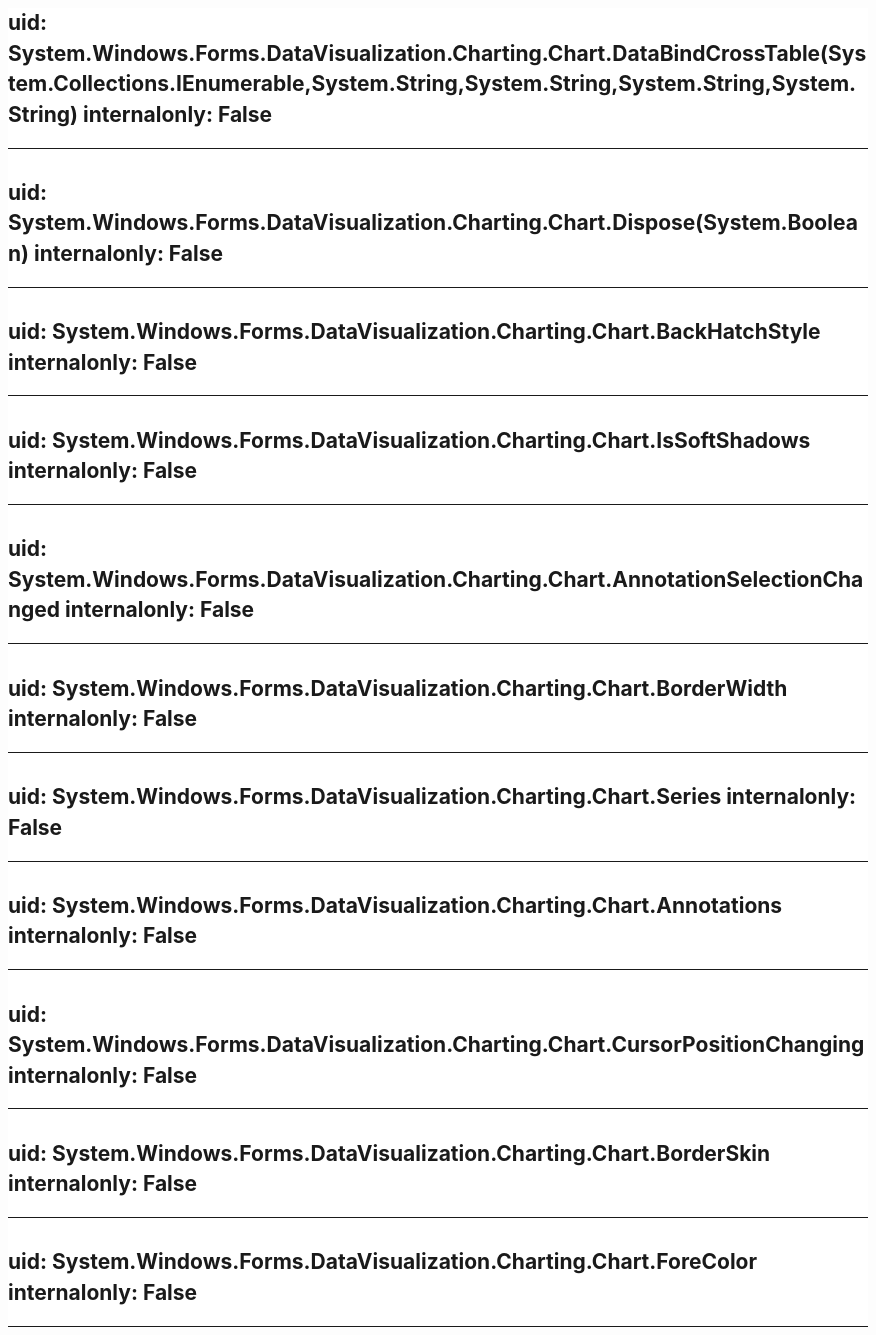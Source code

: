 uid: System.Windows.Forms.DataVisualization.Charting.Chart.DataBindCrossTable(System.Collections.IEnumerable,System.String,System.String,System.String,System.String)
internalonly: False
---

---
uid: System.Windows.Forms.DataVisualization.Charting.Chart.Dispose(System.Boolean)
internalonly: False
---

---
uid: System.Windows.Forms.DataVisualization.Charting.Chart.BackHatchStyle
internalonly: False
---

---
uid: System.Windows.Forms.DataVisualization.Charting.Chart.IsSoftShadows
internalonly: False
---

---
uid: System.Windows.Forms.DataVisualization.Charting.Chart.AnnotationSelectionChanged
internalonly: False
---

---
uid: System.Windows.Forms.DataVisualization.Charting.Chart.BorderWidth
internalonly: False
---

---
uid: System.Windows.Forms.DataVisualization.Charting.Chart.Series
internalonly: False
---

---
uid: System.Windows.Forms.DataVisualization.Charting.Chart.Annotations
internalonly: False
---

---
uid: System.Windows.Forms.DataVisualization.Charting.Chart.CursorPositionChanging
internalonly: False
---

---
uid: System.Windows.Forms.DataVisualization.Charting.Chart.BorderSkin
internalonly: False
---

---
uid: System.Windows.Forms.DataVisualization.Charting.Chart.ForeColor
internalonly: False
---

---